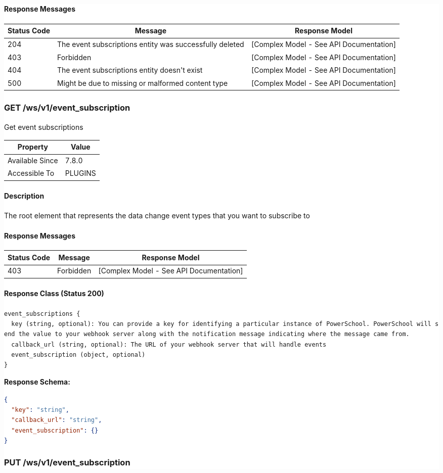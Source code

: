 #### Response Messages

| Status Code | Message | Response Model |
|-------------|---------|----------------|
| 204 | The event subscriptions entity was successfully deleted | [Complex Model - See API Documentation] |
| 403 | Forbidden | [Complex Model - See API Documentation] |
| 404 | The event subscriptions entity doesn't exist | [Complex Model - See API Documentation] |
| 500 | Might be due to missing or malformed content type | [Complex Model - See API Documentation] |

### GET /ws/v1/event_subscription

Get event subscriptions

| Property | Value |
|----------|-------|
| Available Since | 7.8.0 |
| Accessible To | PLUGINS |

#### Description

The root element that represents the data change event types that you want to subscribe to

#### Response Messages

| Status Code | Message | Response Model |
|-------------|---------|----------------|
| 403 | Forbidden | [Complex Model - See API Documentation] |

#### Response Class (Status 200)

```
event_subscriptions {
  key (string, optional): You can provide a key for identifying a particular instance of PowerSchool. PowerSchool will send the value to your webhook server along with the notification message indicating where the message came from.
  callback_url (string, optional): The URL of your webhook server that will handle events
  event_subscription (object, optional)
}
```

**Response Schema:**

```json
{
  "key": "string",
  "callback_url": "string",
  "event_subscription": {}
}
```

### PUT /ws/v1/event_subscription
